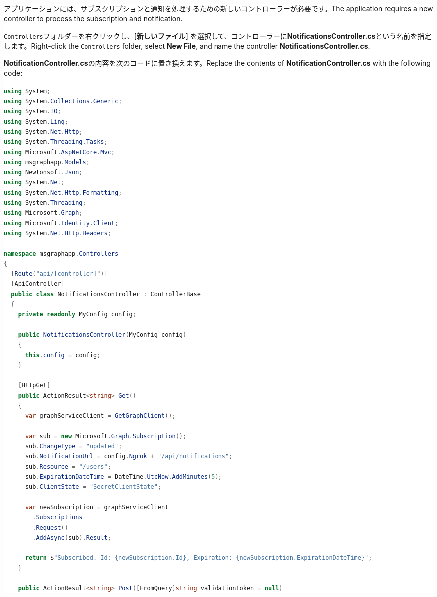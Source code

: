 <span data-ttu-id="8b86f-121">アプリケーションには、サブスクリプションと通知を処理するための新しいコントローラーが必要です。</span><span class="sxs-lookup"><span data-stu-id="8b86f-121">The application requires a new controller to process the subscription and notification.</span></span>

<span data-ttu-id="8b86f-122">`Controllers`フォルダーを右クリックし、[**新しいファイル**] を選択して、コントローラーに**NotificationsController.cs**という名前を指定します。</span><span class="sxs-lookup"><span data-stu-id="8b86f-122">Right-click the `Controllers` folder, select **New File**, and name the controller **NotificationsController.cs**.</span></span>

<span data-ttu-id="8b86f-123">**NotificationController.cs**の内容を次のコードに置き換えます。</span><span class="sxs-lookup"><span data-stu-id="8b86f-123">Replace the contents of **NotificationController.cs** with the following code:</span></span>

```csharp
using System;
using System.Collections.Generic;
using System.IO;
using System.Linq;
using System.Net.Http;
using System.Threading.Tasks;
using Microsoft.AspNetCore.Mvc;
using msgraphapp.Models;
using Newtonsoft.Json;
using System.Net;
using System.Net.Http.Formatting;
using System.Threading;
using Microsoft.Graph;
using Microsoft.Identity.Client;
using System.Net.Http.Headers;

namespace msgraphapp.Controllers
{
  [Route("api/[controller]")]
  [ApiController]
  public class NotificationsController : ControllerBase
  {
    private readonly MyConfig config;

    public NotificationsController(MyConfig config)
    {
      this.config = config;
    }

    [HttpGet]
    public ActionResult<string> Get()
    {
      var graphServiceClient = GetGraphClient();

      var sub = new Microsoft.Graph.Subscription();
      sub.ChangeType = "updated";
      sub.NotificationUrl = config.Ngrok + "/api/notifications";
      sub.Resource = "/users";
      sub.ExpirationDateTime = DateTime.UtcNow.AddMinutes(5);
      sub.ClientState = "SecretClientState";

      var newSubscription = graphServiceClient
        .Subscriptions
        .Request()
        .AddAsync(sub).Result;

      return $"Subscribed. Id: {newSubscription.Id}, Expiration: {newSubscription.ExpirationDateTime}";
    }

    public ActionResult<string> Post([FromQuery]string validationToken = null)
```